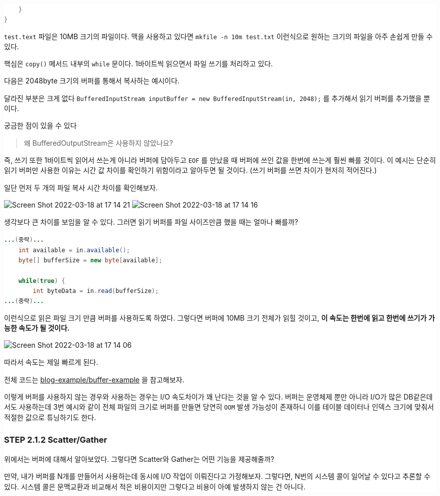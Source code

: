 ```java
    }
}
```

`test.text` 파일은 10MB 크기의 파일이다. 
맥을 사용하고 있다면 `mkfile -n 10m test.txt` 이런식으로 원하는 크기의 파일을 아주 손쉽게 만들 수 있다.

핵심은 `copy()` 메서드 내부의 `while` 문이다. 1바이트씩 읽으면서 파일 쓰기를 처리하고 있다. 

다음은 2048byte 크기의 버퍼를 통해서 복사하는 예시이다.

달라진 부분은 크게 없다 `BufferedInputStream inputBuffer = new BufferedInputStream(in, 2048);` 를 추가해서 읽기 버퍼를 추가했을 뿐이다.

궁금한 점이 있을 수 있다 
> 왜 BufferedOutputStream은 사용하지 않았나요? 

즉, 쓰기 또한 1바이트씩 읽어서 쓰는게 아니라 버퍼에 담아두고 `EOF` 를 만났을 때 버퍼에 쓰인 값을 한번에 쓰는게 훨씬 빠를 것이다. 이 예시는 단순히 읽기 버퍼만 사용한 이유는 시간 값 차이를 확인하기 위함이라고 알아두면 될 것이다. (쓰기 버퍼를 쓰면 차이가 현저히 적어진다.) 

일단 먼저 두 개의 파일 복사 시간 차이를 확인해보자.

<img width="402" alt="Screen Shot 2022-03-18 at 17 14 21" src="https://user-images.githubusercontent.com/22961251/158962217-f810a078-0fd4-49bb-9b58-ff818828e15f.png">

<img width="399" alt="Screen Shot 2022-03-18 at 17 14 16" src="https://user-images.githubusercontent.com/22961251/158962219-2aed57ed-c18c-4252-a839-6e4befe2f511.png">


생각보다 큰 차이를 보임을 알 수 있다. 그러면 읽기 버퍼를 파일 사이즈만큼 했을 때는 얼마나 빠를까? 

```java
...(중략)...
	int available = in.available();
	byte[] bufferSize = new byte[available];

	while(true) {
		int byteData = in.read(bufferSize);
...(중략)...
```

이런식으로 읽은 파일 크기 만큼 버퍼를 사용하도록 하였다. 
그렇다면 버퍼에 10MB 크기 전체가 읽힐 것이고, **이 속도는 한번에 읽고 한번에 쓰기가 가능한 속도가 될 것이다.** 

<img width="363" alt="Screen Shot 2022-03-18 at 17 14 06" src="https://user-images.githubusercontent.com/22961251/158962225-439e7937-90c2-4f68-bda6-04a05fc9f871.png">


따라서 속도는 제일 빠르게 된다. 

전체 코드는 [blog-example/buffer-example](https://github.com/brewagebear/blog-example/tree/main/buffer-example/src/main/java) 을 참고해보자.

이렇게 버퍼를 사용하지 않는 경우와 사용하는 경우는 I/O 속도차이가 꽤 난다는 것을 알 수 있다. 버퍼는 운영체제 뿐만 아니라 I/O가 많은 DB같은데서도 사용하는데 3번 예시와 같이 전체 파일의 크기로 버퍼를 만들면 당연히 `OOM` 발생 가능성이 존재하니 이를 테이블 데이터나 인덱스 크기에 맞춰서 적절한 값으로 튜닝하기도 한다. 

### STEP 2.1.2 Scatter/Gather
위에서는 버퍼에 대해서 알아보았다. 그렇다면 Scatter와 Gather는 어떤 기능을 제공해줄까? 

만약, 내가 버퍼를 N개를 만들어서 사용하는데 동시에 I/O 작업이 이뤄진다고 가정해보자. 그렇다면, N번의 시스템 콜이 일어날 수 있다고 추론할 수 있다. 시스템 콜은 문맥교환과 비교해서 적은 비용이지만 그렇다고 비용이 아예 발생하지 않는 건 아니다. 
